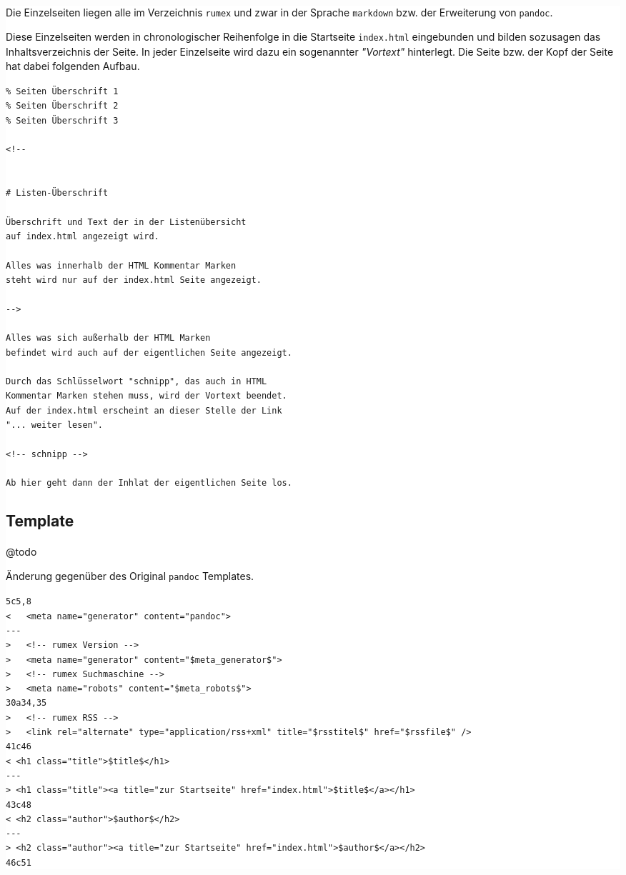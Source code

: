 Die Einzelseiten liegen alle im Verzeichnis `rumex` und zwar in 
der Sprache `markdown` bzw. der Erweiterung von `pandoc`.

Diese Einzelseiten werden in chronologischer Reihenfolge in die Startseite
`index.html` eingebunden und bilden sozusagen das Inhaltsverzeichnis
der Seite.
In jeder Einzelseite wird dazu ein sogenannter *"Vortext"* hinterlegt.
Die Seite bzw. der Kopf der Seite hat dabei folgenden Aufbau.

~~~
% Seiten Überschrift 1
% Seiten Überschrift 2
% Seiten Überschrift 3

<!--


# Listen-Überschrift

Überschrift und Text der in der Listenübersicht
auf index.html angezeigt wird.

Alles was innerhalb der HTML Kommentar Marken
steht wird nur auf der index.html Seite angezeigt.

-->

Alles was sich außerhalb der HTML Marken
befindet wird auch auf der eigentlichen Seite angezeigt.

Durch das Schlüsselwort "schnipp", das auch in HTML
Kommentar Marken stehen muss, wird der Vortext beendet.
Auf der index.html erscheint an dieser Stelle der Link
"... weiter lesen".

<!-- schnipp -->

Ab hier geht dann der Inhlat der eigentlichen Seite los.
~~~

## Template

@todo

Änderung gegenüber des Original `pandoc` Templates.

~~~{.diff}
5c5,8
<   <meta name="generator" content="pandoc">
---
>   <!-- rumex Version -->
>   <meta name="generator" content="$meta_generator$">
>   <!-- rumex Suchmaschine -->
>   <meta name="robots" content="$meta_robots$">
30a34,35
>   <!-- rumex RSS -->
>   <link rel="alternate" type="application/rss+xml" title="$rsstitel$" href="$rssfile$" />
41c46
< <h1 class="title">$title$</h1>
---
> <h1 class="title"><a title="zur Startseite" href="index.html">$title$</a></h1>
43c48
< <h2 class="author">$author$</h2>
---
> <h2 class="author"><a title="zur Startseite" href="index.html">$author$</a></h2>
46c51
~~~
